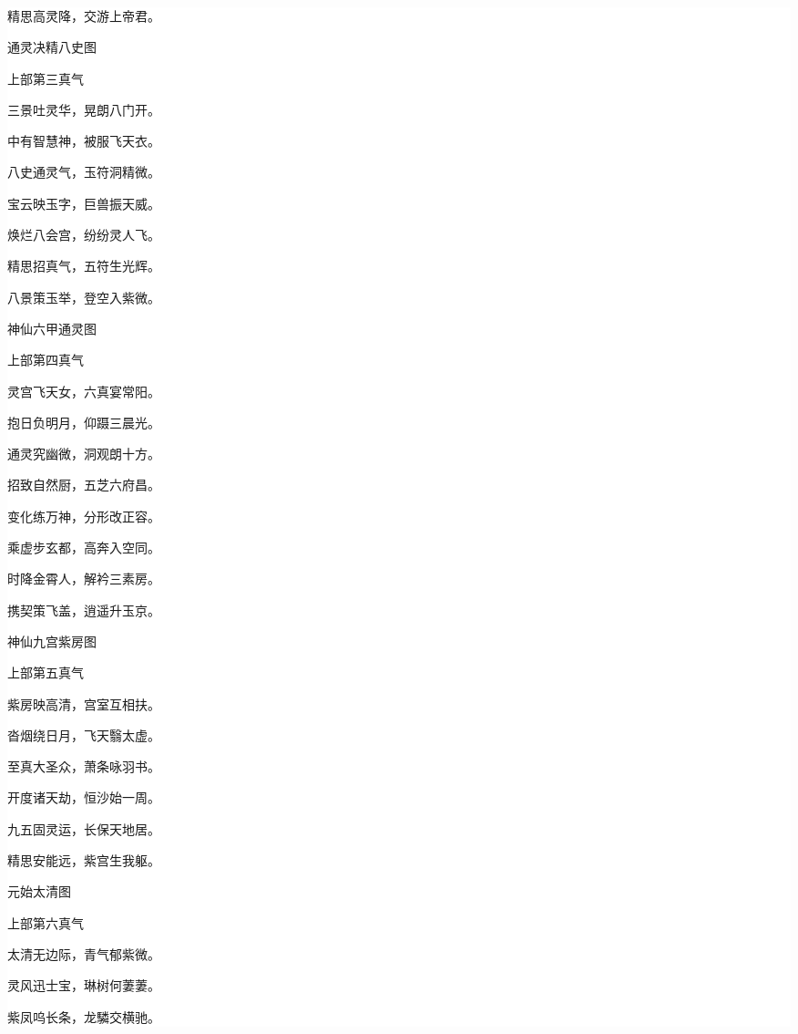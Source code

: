 精思高灵降，交游上帝君。  

通灵决精八史图  

上部第三真气  

三景吐灵华，晃朗八门开。  

中有智慧神，被服飞天衣。  

八史通灵气，玉符洞精微。  

宝云映玉字，巨兽振天威。  

焕烂八会宫，纷纷灵人飞。  

精思招真气，五符生光辉。  

八景策玉举，登空入紫微。  

神仙六甲通灵图  

上部第四真气  

灵宫飞天女，六真宴常阳。  

抱日负明月，仰蹑三晨光。  

通灵究幽微，洞观朗十方。  

招致自然厨，五芝六府昌。  

变化练万神，分形改正容。  

乘虚步玄都，高奔入空同。  

时降金霄人，解衿三素房。  

携契策飞盖，逍遥升玉京。  

神仙九宫紫房图  

上部第五真气  

紫房映高清，宫室互相扶。  

沓烟绕日月，飞天翳太虚。  

至真大圣众，萧条咏羽书。  

开度诸天劫，恒沙始一周。  

九五固灵运，长保天地居。  

精思安能远，紫宫生我躯。  

元始太清图  

上部第六真气  

太清无边际，青气郁紫微。  

灵风迅士宝，琳树何萋萋。  

紫凤呜长条，龙驎交横驰。  
